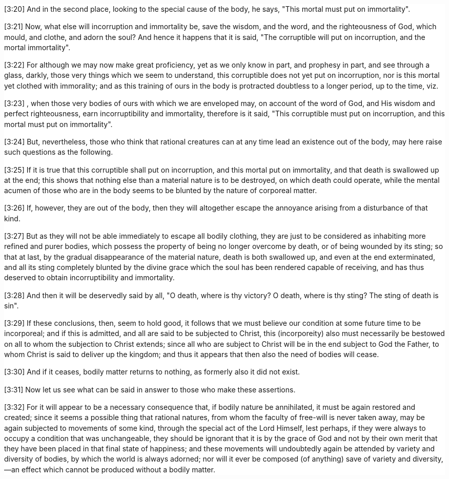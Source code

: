 [3:20] And in the second place, looking to the special cause of the body, he says, "This mortal must put on immortality".

[3:21] Now, what else will incorruption and immortality be, save the wisdom, and the word, and the righteousness of God, which mould, and clothe, and adorn the soul?  And hence it happens that it is said, "The corruptible will put on incorruption, and the mortal immortality".

[3:22] For although we may now make great proficiency, yet as we only know in part, and prophesy in part, and see through a glass, darkly, those very things which we seem to understand, this corruptible does not yet put on incorruption, nor is this mortal yet clothed with immorality; and as this training of ours in the body is protracted doubtless to a longer period, up to the time, viz.

[3:23] , when those very bodies of ours with which we are enveloped may, on account of the word of God, and His wisdom and perfect righteousness, earn incorruptibility and immortality, therefore is it said, "This corruptible must put on incorruption, and this mortal must put on immortality".

[3:24] But, nevertheless, those who think that rational creatures can at any time lead an existence out of the body, may here raise such questions as the following.

[3:25] If it is true that this corruptible shall put on incorruption, and this mortal put on immortality, and that death is swallowed up at the end; this shows that nothing else than a material nature is to be destroyed, on which death could operate, while the mental acumen of those who are in the body seems to be blunted by the nature of corporeal matter.

[3:26] If, however, they are out of the body, then they will altogether escape the annoyance arising from a disturbance of that kind.

[3:27] But as they will not be able immediately to escape all bodily clothing, they are just to be considered as inhabiting more refined and purer bodies, which possess the property of being no longer overcome by death, or of being wounded by its sting; so that at last, by the gradual disappearance of the material nature, death is both swallowed up, and even at the end exterminated, and all its sting completely blunted by the divine grace which the soul has been rendered capable of receiving, and has thus deserved to obtain incorruptibility and immortality.

[3:28] And then it will be deservedly said by all, "O death, where is thy victory?  O death, where is thy sting?  The sting of death is sin".

[3:29] If these conclusions, then, seem to hold good, it follows that we must believe our condition at some future time to be incorporeal; and if this is admitted, and all are said to be subjected to Christ, this (incorporeity) also must necessarily be bestowed on all to whom the subjection to Christ extends; since all who are subject to Christ will be in the end subject to God the Father, to whom Christ is said to deliver up the kingdom; and thus it appears that then also the need of bodies will cease.

[3:30] And if it ceases, bodily matter returns to nothing, as formerly also it did not exist.

[3:31] Now let us see what can be said in answer to those who make these assertions.

[3:32] For it will appear to be a necessary consequence that, if bodily nature be annihilated, it must be again restored and created; since it seems a possible thing that rational natures, from whom the faculty of free-will is never taken away, may be again subjected to movements of some kind, through the special act of the Lord Himself, lest perhaps, if they were always to occupy a condition that was unchangeable, they should be ignorant that it is by the grace of God and not by their own merit that they have been placed in that final state of happiness; and these movements will undoubtedly again be attended by variety and diversity of bodies, by which the world is always adorned; nor will it ever be composed (of anything) save of variety and diversity,—an effect which cannot be produced without a bodily matter.
